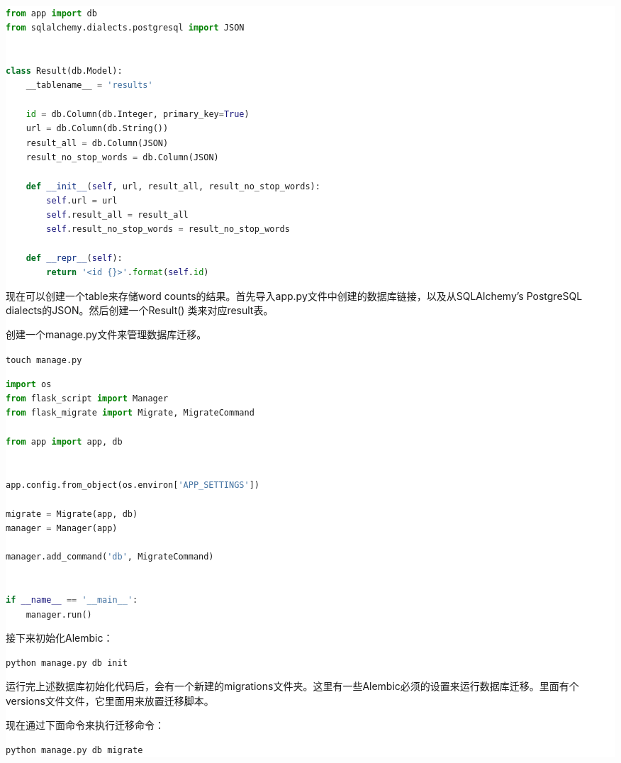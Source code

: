 ```Python
from app import db
from sqlalchemy.dialects.postgresql import JSON


class Result(db.Model):
    __tablename__ = 'results'

    id = db.Column(db.Integer, primary_key=True)
    url = db.Column(db.String())
    result_all = db.Column(JSON)
    result_no_stop_words = db.Column(JSON)

    def __init__(self, url, result_all, result_no_stop_words):
        self.url = url
        self.result_all = result_all
        self.result_no_stop_words = result_no_stop_words

    def __repr__(self):
        return '<id {}>'.format(self.id)
```

现在可以创建一个table来存储word counts的结果。首先导入app.py文件中创建的数据库链接，以及从SQLAlchemy’s PostgreSQL dialects的JSON。然后创建一个Result() 类来对应result表。

创建一个manage.py文件来管理数据库迁移。

```Shell
touch manage.py 
```

```Python
import os
from flask_script import Manager
from flask_migrate import Migrate, MigrateCommand

from app import app, db


app.config.from_object(os.environ['APP_SETTINGS'])

migrate = Migrate(app, db)
manager = Manager(app)

manager.add_command('db', MigrateCommand)


if __name__ == '__main__':
    manager.run()
```

接下来初始化Alembic：

```Shell
python manage.py db init
```

运行完上述数据库初始化代码后，会有一个新建的migrations文件夹。这里有一些Alembic必须的设置来运行数据库迁移。里面有个versions文件文件，它里面用来放置迁移脚本。

现在通过下面命令来执行迁移命令：

```Shell
python manage.py db migrate
```